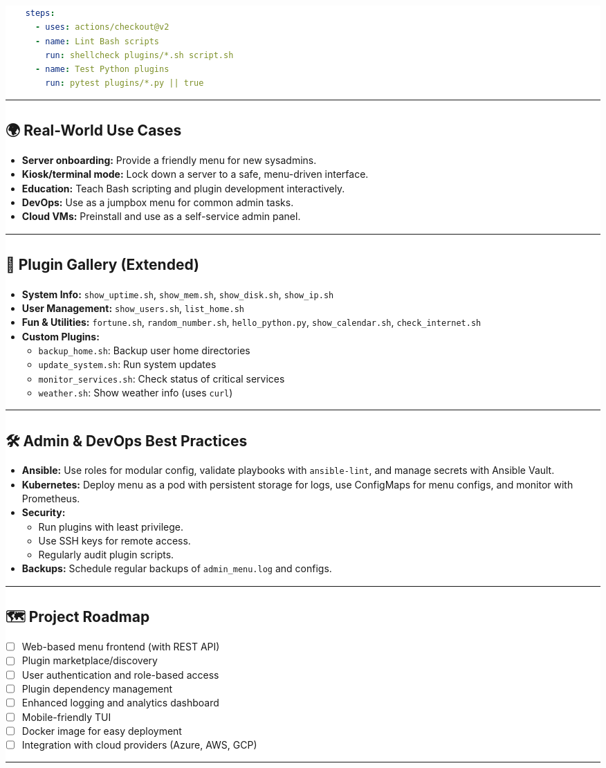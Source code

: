   ```yaml
      steps:
        - uses: actions/checkout@v2
        - name: Lint Bash scripts
          run: shellcheck plugins/*.sh script.sh
        - name: Test Python plugins
          run: pytest plugins/*.py || true
  ```

---

## 🌍 Real-World Use Cases
- **Server onboarding:** Provide a friendly menu for new sysadmins.
- **Kiosk/terminal mode:** Lock down a server to a safe, menu-driven interface.
- **Education:** Teach Bash scripting and plugin development interactively.
- **DevOps:** Use as a jumpbox menu for common admin tasks.
- **Cloud VMs:** Preinstall and use as a self-service admin panel.

---

## 🧰 Plugin Gallery (Extended)
- **System Info:** `show_uptime.sh`, `show_mem.sh`, `show_disk.sh`, `show_ip.sh`
- **User Management:** `show_users.sh`, `list_home.sh`
- **Fun & Utilities:** `fortune.sh`, `random_number.sh`, `hello_python.py`, `show_calendar.sh`, `check_internet.sh`
- **Custom Plugins:**
  - `backup_home.sh`: Backup user home directories
  - `update_system.sh`: Run system updates
  - `monitor_services.sh`: Check status of critical services
  - `weather.sh`: Show weather info (uses `curl`)

---

## 🛠️ Admin & DevOps Best Practices
- **Ansible:** Use roles for modular config, validate playbooks with `ansible-lint`, and manage secrets with Ansible Vault.
- **Kubernetes:** Deploy menu as a pod with persistent storage for logs, use ConfigMaps for menu configs, and monitor with Prometheus.
- **Security:**
  - Run plugins with least privilege.
  - Use SSH keys for remote access.
  - Regularly audit plugin scripts.
- **Backups:** Schedule regular backups of `admin_menu.log` and configs.

---

## 🗺️ Project Roadmap
- [ ] Web-based menu frontend (with REST API)
- [ ] Plugin marketplace/discovery
- [ ] User authentication and role-based access
- [ ] Plugin dependency management
- [ ] Enhanced logging and analytics dashboard
- [ ] Mobile-friendly TUI
- [ ] Docker image for easy deployment
- [ ] Integration with cloud providers (Azure, AWS, GCP)

---